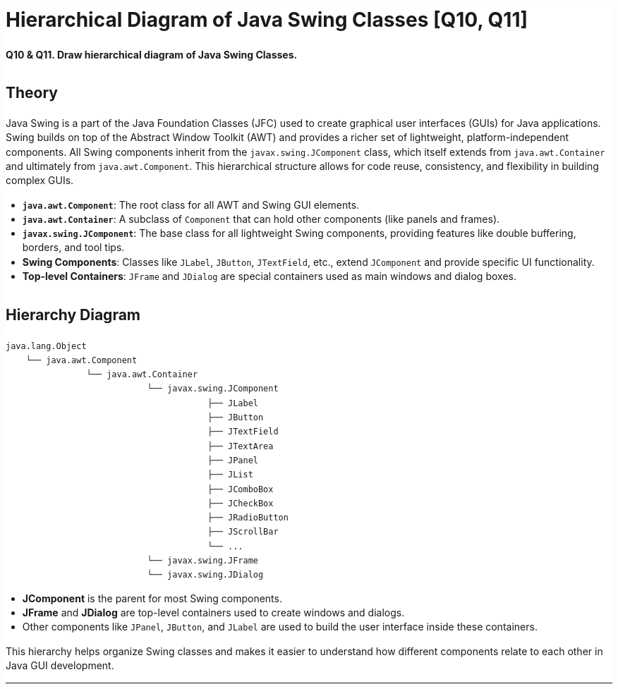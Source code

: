 # Hierarchical Diagram of Java Swing Classes [Q10, Q11]

**Q10 & Q11. Draw hierarchical diagram of Java Swing Classes.**

## Theory

Java Swing is a part of the Java Foundation Classes (JFC) used to create graphical user interfaces (GUIs) for Java applications. Swing builds on top of the Abstract Window Toolkit (AWT) and provides a richer set of lightweight, platform-independent components. All Swing components inherit from the `javax.swing.JComponent` class, which itself extends from `java.awt.Container` and ultimately from `java.awt.Component`. This hierarchical structure allows for code reuse, consistency, and flexibility in building complex GUIs.

- **`java.awt.Component`**: The root class for all AWT and Swing GUI elements.
- **`java.awt.Container`**: A subclass of `Component` that can hold other components (like panels and frames).
- **`javax.swing.JComponent`**: The base class for all lightweight Swing components, providing features like double buffering, borders, and tool tips.
- **Swing Components**: Classes like `JLabel`, `JButton`, `JTextField`, etc., extend `JComponent` and provide specific UI functionality.
- **Top-level Containers**: `JFrame` and `JDialog` are special containers used as main windows and dialog boxes.

## Hierarchy Diagram

```
java.lang.Object
    └── java.awt.Component
                └── java.awt.Container
                            └── javax.swing.JComponent
                                        ├── JLabel
                                        ├── JButton
                                        ├── JTextField
                                        ├── JTextArea
                                        ├── JPanel
                                        ├── JList
                                        ├── JComboBox
                                        ├── JCheckBox
                                        ├── JRadioButton
                                        ├── JScrollBar
                                        └── ...
                            └── javax.swing.JFrame
                            └── javax.swing.JDialog
```

- **JComponent** is the parent for most Swing components.
- **JFrame** and **JDialog** are top-level containers used to create windows and dialogs.
- Other components like `JPanel`, `JButton`, and `JLabel` are used to build the user interface inside these containers.

This hierarchy helps organize Swing classes and makes it easier to understand how different components relate to each other in Java GUI development.

---